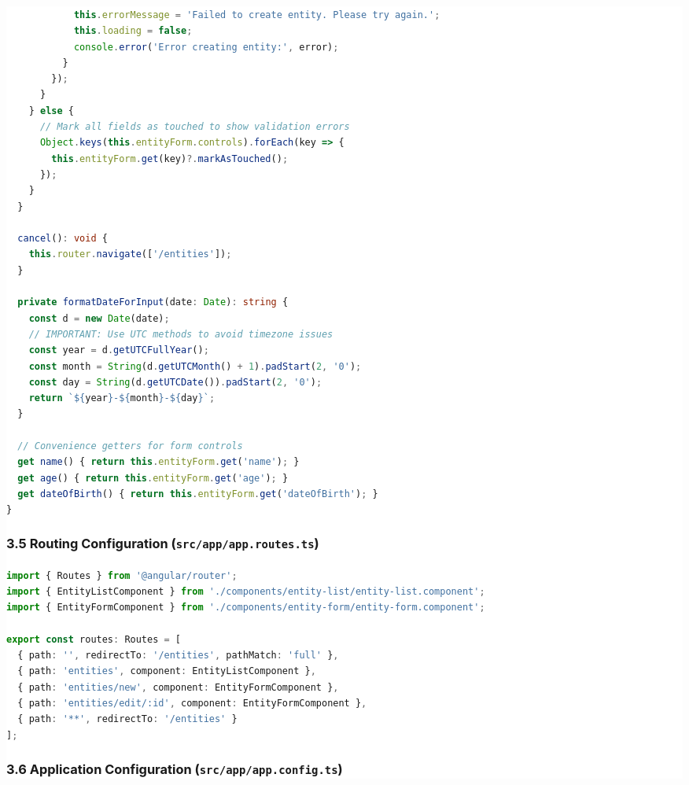```typescript
            this.errorMessage = 'Failed to create entity. Please try again.';
            this.loading = false;
            console.error('Error creating entity:', error);
          }
        });
      }
    } else {
      // Mark all fields as touched to show validation errors
      Object.keys(this.entityForm.controls).forEach(key => {
        this.entityForm.get(key)?.markAsTouched();
      });
    }
  }

  cancel(): void {
    this.router.navigate(['/entities']);
  }

  private formatDateForInput(date: Date): string {
    const d = new Date(date);
    // IMPORTANT: Use UTC methods to avoid timezone issues
    const year = d.getUTCFullYear();
    const month = String(d.getUTCMonth() + 1).padStart(2, '0');
    const day = String(d.getUTCDate()).padStart(2, '0');
    return `${year}-${month}-${day}`;
  }

  // Convenience getters for form controls
  get name() { return this.entityForm.get('name'); }
  get age() { return this.entityForm.get('age'); }
  get dateOfBirth() { return this.entityForm.get('dateOfBirth'); }
}
```

### 3.5 Routing Configuration (`src/app/app.routes.ts`)

```typescript
import { Routes } from '@angular/router';
import { EntityListComponent } from './components/entity-list/entity-list.component';
import { EntityFormComponent } from './components/entity-form/entity-form.component';

export const routes: Routes = [
  { path: '', redirectTo: '/entities', pathMatch: 'full' },
  { path: 'entities', component: EntityListComponent },
  { path: 'entities/new', component: EntityFormComponent },
  { path: 'entities/edit/:id', component: EntityFormComponent },
  { path: '**', redirectTo: '/entities' }
];
```

### 3.6 Application Configuration (`src/app/app.config.ts`)
